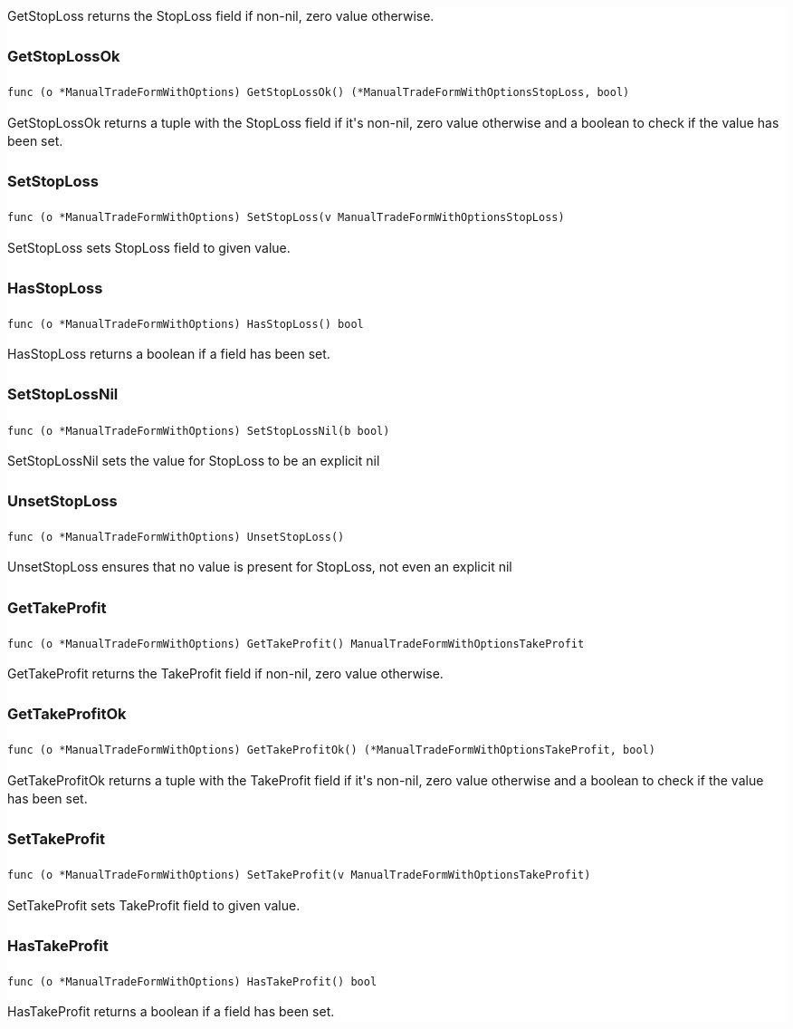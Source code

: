 GetStopLoss returns the StopLoss field if non-nil, zero value otherwise.

### GetStopLossOk

`func (o *ManualTradeFormWithOptions) GetStopLossOk() (*ManualTradeFormWithOptionsStopLoss, bool)`

GetStopLossOk returns a tuple with the StopLoss field if it's non-nil, zero value otherwise
and a boolean to check if the value has been set.

### SetStopLoss

`func (o *ManualTradeFormWithOptions) SetStopLoss(v ManualTradeFormWithOptionsStopLoss)`

SetStopLoss sets StopLoss field to given value.

### HasStopLoss

`func (o *ManualTradeFormWithOptions) HasStopLoss() bool`

HasStopLoss returns a boolean if a field has been set.

### SetStopLossNil

`func (o *ManualTradeFormWithOptions) SetStopLossNil(b bool)`

 SetStopLossNil sets the value for StopLoss to be an explicit nil

### UnsetStopLoss
`func (o *ManualTradeFormWithOptions) UnsetStopLoss()`

UnsetStopLoss ensures that no value is present for StopLoss, not even an explicit nil
### GetTakeProfit

`func (o *ManualTradeFormWithOptions) GetTakeProfit() ManualTradeFormWithOptionsTakeProfit`

GetTakeProfit returns the TakeProfit field if non-nil, zero value otherwise.

### GetTakeProfitOk

`func (o *ManualTradeFormWithOptions) GetTakeProfitOk() (*ManualTradeFormWithOptionsTakeProfit, bool)`

GetTakeProfitOk returns a tuple with the TakeProfit field if it's non-nil, zero value otherwise
and a boolean to check if the value has been set.

### SetTakeProfit

`func (o *ManualTradeFormWithOptions) SetTakeProfit(v ManualTradeFormWithOptionsTakeProfit)`

SetTakeProfit sets TakeProfit field to given value.

### HasTakeProfit

`func (o *ManualTradeFormWithOptions) HasTakeProfit() bool`

HasTakeProfit returns a boolean if a field has been set.
